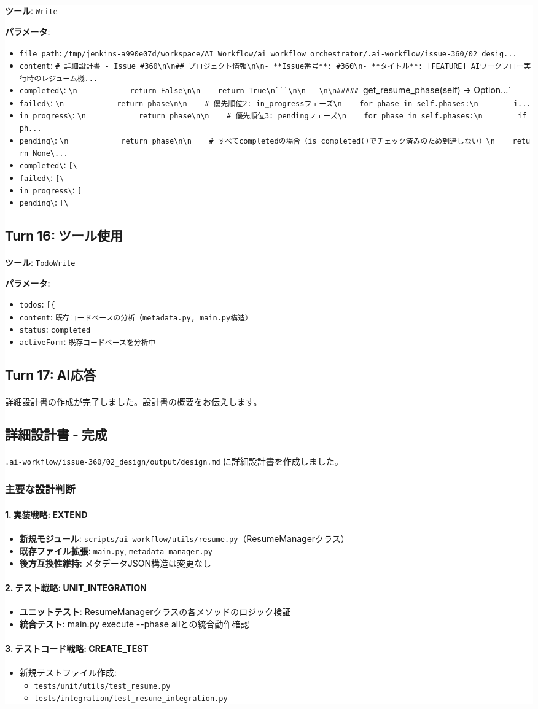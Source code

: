 **ツール**: `Write`

**パラメータ**:
- `file_path`: `/tmp/jenkins-a990e07d/workspace/AI_Workflow/ai_workflow_orchestrator/.ai-workflow/issue-360/02_desig...`
- `content`: `# 詳細設計書 - Issue #360\n\n## プロジェクト情報\n\n- **Issue番号**: #360\n- **タイトル**: [FEATURE] AIワークフロー実行時のレジューム機...`
- `completed\`: `\n            return False\n\n    return True\n```\n\n---\n\n##### `get_resume_phase(self) -> Option...`
- `failed\`: `\n            return phase\n\n    # 優先順位2: in_progressフェーズ\n    for phase in self.phases:\n        i...`
- `in_progress\`: `\n            return phase\n\n    # 優先順位3: pendingフェーズ\n    for phase in self.phases:\n        if ph...`
- `pending\`: `\n            return phase\n\n    # すべてcompletedの場合（is_completed()でチェック済みのため到達しない）\n    return None\...`
- `completed\`: `[\`
- `failed\`: `[\`
- `in_progress\`: `[`
- `pending\`: `[\`

## Turn 16: ツール使用

**ツール**: `TodoWrite`

**パラメータ**:
- `todos`: `[{`
- `content`: `既存コードベースの分析（metadata.py, main.py構造）`
- `status`: `completed`
- `activeForm`: `既存コードベースを分析中`

## Turn 17: AI応答

詳細設計書の作成が完了しました。設計書の概要をお伝えします。

## 詳細設計書 - 完成

`.ai-workflow/issue-360/02_design/output/design.md` に詳細設計書を作成しました。

### 主要な設計判断

#### 1. **実装戦略: EXTEND**
- **新規モジュール**: `scripts/ai-workflow/utils/resume.py`（ResumeManagerクラス）
- **既存ファイル拡張**: `main.py`, `metadata_manager.py`
- **後方互換性維持**: メタデータJSON構造は変更なし

#### 2. **テスト戦略: UNIT_INTEGRATION**
- **ユニットテスト**: ResumeManagerクラスの各メソッドのロジック検証
- **統合テスト**: main.py execute --phase allとの統合動作確認

#### 3. **テストコード戦略: CREATE_TEST**
- 新規テストファイル作成:
  - `tests/unit/utils/test_resume.py`
  - `tests/integration/test_resume_integration.py`

